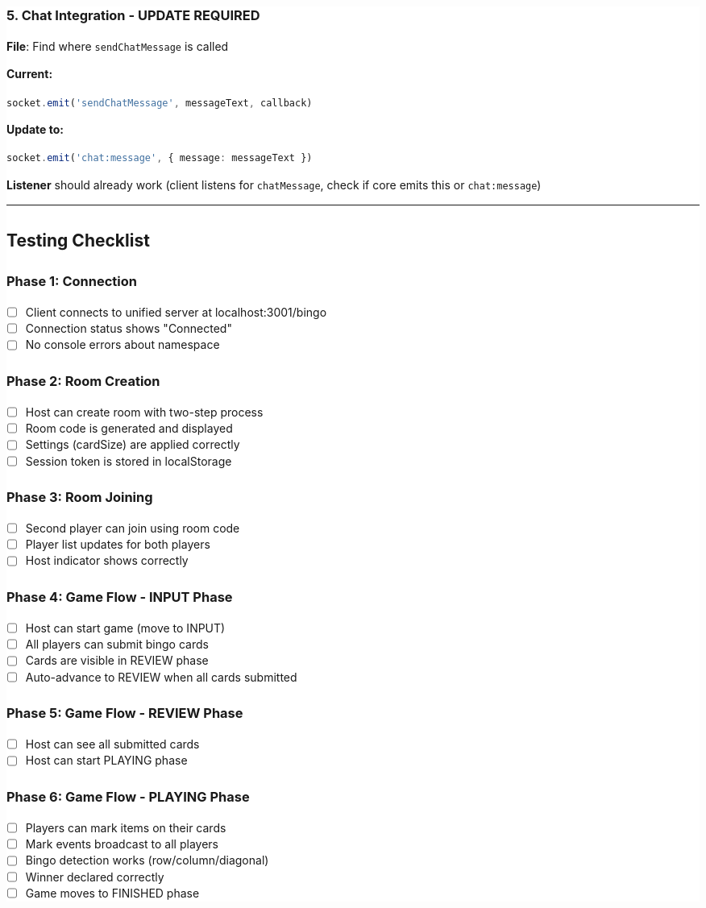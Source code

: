 ### 5. Chat Integration - UPDATE REQUIRED

**File**: Find where `sendChatMessage` is called

**Current:**
```typescript
socket.emit('sendChatMessage', messageText, callback)
```

**Update to:**
```typescript
socket.emit('chat:message', { message: messageText })
```

**Listener** should already work (client listens for `chatMessage`, check if core emits this or `chat:message`)

---

## Testing Checklist

### Phase 1: Connection
- [ ] Client connects to unified server at localhost:3001/bingo
- [ ] Connection status shows "Connected"
- [ ] No console errors about namespace

### Phase 2: Room Creation
- [ ] Host can create room with two-step process
- [ ] Room code is generated and displayed
- [ ] Settings (cardSize) are applied correctly
- [ ] Session token is stored in localStorage

### Phase 3: Room Joining
- [ ] Second player can join using room code
- [ ] Player list updates for both players
- [ ] Host indicator shows correctly

### Phase 4: Game Flow - INPUT Phase
- [ ] Host can start game (move to INPUT)
- [ ] All players can submit bingo cards
- [ ] Cards are visible in REVIEW phase
- [ ] Auto-advance to REVIEW when all cards submitted

### Phase 5: Game Flow - REVIEW Phase
- [ ] Host can see all submitted cards
- [ ] Host can start PLAYING phase

### Phase 6: Game Flow - PLAYING Phase
- [ ] Players can mark items on their cards
- [ ] Mark events broadcast to all players
- [ ] Bingo detection works (row/column/diagonal)
- [ ] Winner declared correctly
- [ ] Game moves to FINISHED phase
